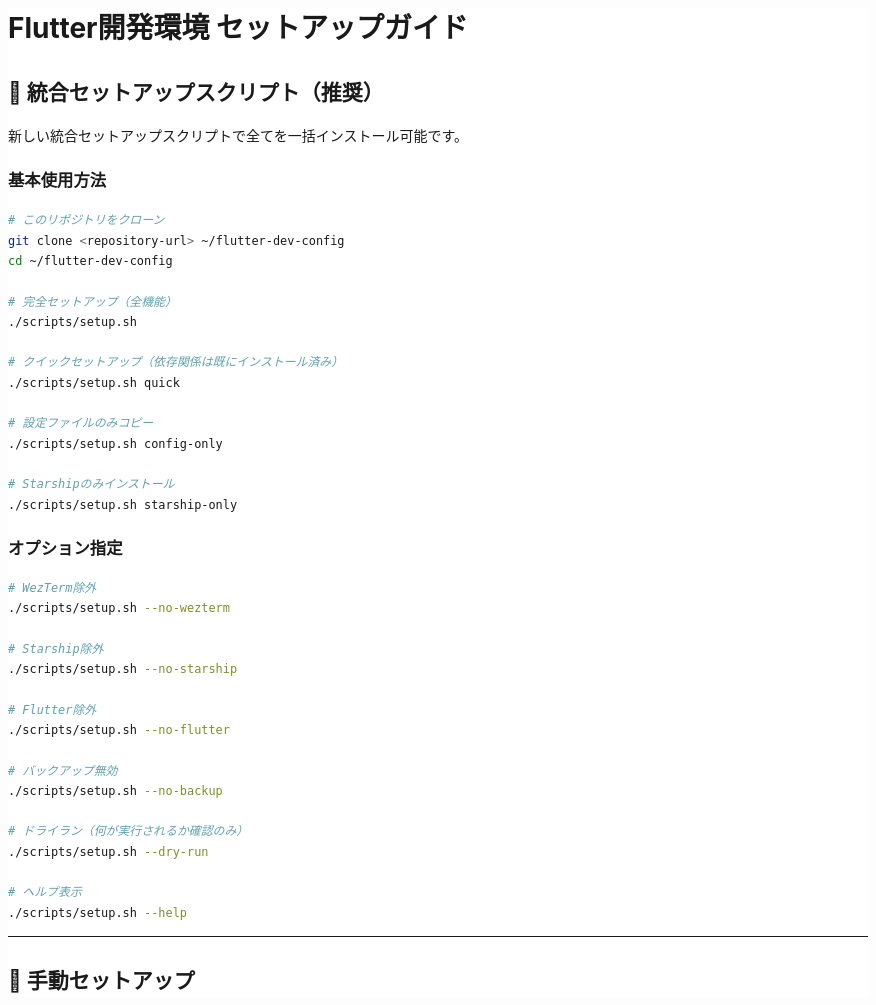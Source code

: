 # Flutter開発環境 セットアップガイド

## 🚀 統合セットアップスクリプト（推奨）

新しい統合セットアップスクリプトで全てを一括インストール可能です。

### 基本使用方法

```bash
# このリポジトリをクローン
git clone <repository-url> ~/flutter-dev-config
cd ~/flutter-dev-config

# 完全セットアップ（全機能）
./scripts/setup.sh

# クイックセットアップ（依存関係は既にインストール済み）
./scripts/setup.sh quick

# 設定ファイルのみコピー
./scripts/setup.sh config-only

# Starshipのみインストール
./scripts/setup.sh starship-only
```

### オプション指定

```bash
# WezTerm除外
./scripts/setup.sh --no-wezterm

# Starship除外
./scripts/setup.sh --no-starship

# Flutter除外
./scripts/setup.sh --no-flutter

# バックアップ無効
./scripts/setup.sh --no-backup

# ドライラン（何が実行されるか確認のみ）
./scripts/setup.sh --dry-run

# ヘルプ表示
./scripts/setup.sh --help
```

---

## 🔧 手動セットアップ

